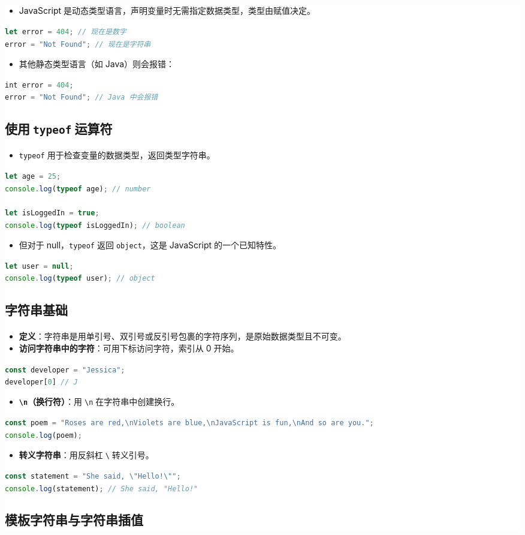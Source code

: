 - JavaScript 是动态类型语言，声明变量时无需指定数据类型，类型由赋值决定。

```js
let error = 404; // 现在是数字
error = "Not Found"; // 现在是字符串
```

- 其他静态类型语言（如 Java）则会报错：

```js
int error = 404;
error = "Not Found"; // Java 中会报错
```

## 使用 `typeof` 运算符

- `typeof` 用于检查变量的数据类型，返回类型字符串。

```js
let age = 25;
console.log(typeof age); // number

let isLoggedIn = true;
console.log(typeof isLoggedIn); // boolean
```

- 但对于 null，`typeof` 返回 `object`，这是 JavaScript 的一个已知特性。

```js
let user = null;
console.log(typeof user); // object
```

## 字符串基础

- **定义**：字符串是用单引号、双引号或反引号包裹的字符序列，是原始数据类型且不可变。
- **访问字符串中的字符**：可用下标访问字符，索引从 0 开始。

```js
const developer = "Jessica";
developer[0] // J
```

- **`\n`（换行符）**：用 `\n` 在字符串中创建换行。

```js
const poem = "Roses are red,\nViolets are blue,\nJavaScript is fun,\nAnd so are you.";
console.log(poem);
```

- **转义字符串**：用反斜杠 `\` 转义引号。

```js
const statement = "She said, \"Hello!\"";
console.log(statement); // She said, "Hello!"
```

## 模板字符串与字符串插值

